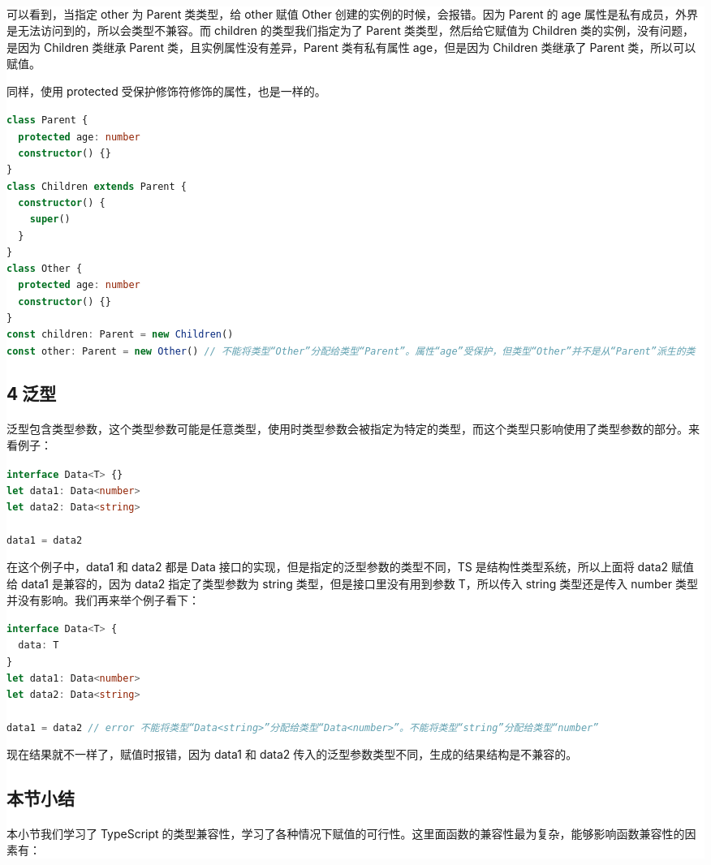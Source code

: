 可以看到，当指定 other 为 Parent 类类型，给 other 赋值 Other 创建的实例的时候，会报错。因为 Parent 的 age 属性是私有成员，外界是无法访问到的，所以会类型不兼容。而 children 的类型我们指定为了 Parent 类类型，然后给它赋值为 Children 类的实例，没有问题，是因为 Children 类继承 Parent 类，且实例属性没有差异，Parent 类有私有属性 age，但是因为 Children 类继承了 Parent 类，所以可以赋值。

同样，使用 protected 受保护修饰符修饰的属性，也是一样的。

```ts
class Parent {
  protected age: number
  constructor() {}
}
class Children extends Parent {
  constructor() {
    super()
  }
}
class Other {
  protected age: number
  constructor() {}
}
const children: Parent = new Children()
const other: Parent = new Other() // 不能将类型“Other”分配给类型“Parent”。属性“age”受保护，但类型“Other”并不是从“Parent”派生的类
```

## 4 泛型

泛型包含类型参数，这个类型参数可能是任意类型，使用时类型参数会被指定为特定的类型，而这个类型只影响使用了类型参数的部分。来看例子：

```ts
interface Data<T> {}
let data1: Data<number>
let data2: Data<string>

data1 = data2
```

在这个例子中，data1 和 data2 都是 Data 接口的实现，但是指定的泛型参数的类型不同，TS 是结构性类型系统，所以上面将 data2 赋值给 data1 是兼容的，因为 data2 指定了类型参数为 string 类型，但是接口里没有用到参数 T，所以传入 string 类型还是传入 number 类型并没有影响。我们再来举个例子看下：

```ts
interface Data<T> {
  data: T
}
let data1: Data<number>
let data2: Data<string>

data1 = data2 // error 不能将类型“Data<string>”分配给类型“Data<number>”。不能将类型“string”分配给类型“number”
```

现在结果就不一样了，赋值时报错，因为 data1 和 data2 传入的泛型参数类型不同，生成的结果结构是不兼容的。

## 本节小结

本小节我们学习了 TypeScript 的类型兼容性，学习了各种情况下赋值的可行性。这里面函数的兼容性最为复杂，能够影响函数兼容性的因素有：
